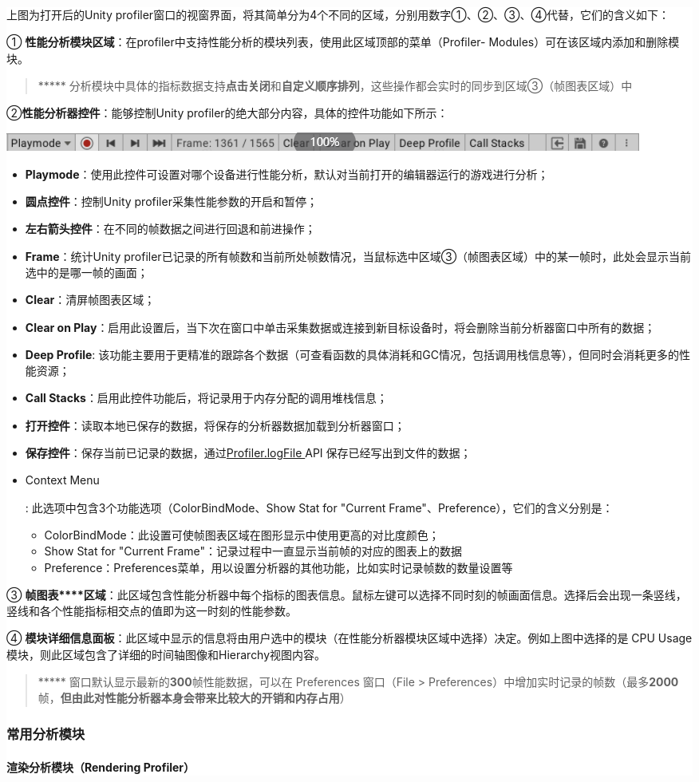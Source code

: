  上图为打开后的Unity profiler窗口的视窗界面，将其简单分为4个不同的区域，分别用数字①、②、③、④代替，它们的含义如下：

 ① **性能分析模块区域**：在profiler中支持性能分析的模块列表，使用此区域顶部的菜单（Profiler- Modules）可在该区域内添加和删除模块。

>  ***** 分析模块中具体的指标数据支持**点击关闭**和**自定义顺序排列**，这些操作都会实时的同步到区域③（帧图表区域）中

 ②**性能分析器控件**：能够控制Unity profiler的绝大部分内容，具体的控件功能如下所示：

![](./assets/2.png)

- **Playmode**：使用此控件可设置对哪个设备进行性能分析，默认对当前打开的编辑器运行的游戏进行分析；

- **圆点控件**：控制Unity profiler采集性能参数的开启和暂停；

- **左右箭头控件**：在不同的帧数据之间进行回退和前进操作；

- **Frame**：统计Unity profiler已记录的所有帧数和当前所处帧数情况，当鼠标选中区域③（帧图表区域）中的某一帧时，此处会显示当前选中的是哪一帧的画面；

- **Clear**：清屏帧图表区域；

- **Clear on Play**：启用此设置后，当下次在窗口中单击采集数据或连接到新目标设备时，将会删除当前分析器窗口中所有的数据；

- **Deep Profile**: 该功能主要用于更精准的跟踪各个数据（可查看函数的具体消耗和GC情况，包括调用栈信息等），但同时会消耗更多的性能资源；

- **Call Stacks**：启用此控件功能后，将记录用于内存分配的调用堆栈信息；

- **打开控件**：读取本地已保存的数据，将保存的分析器数据加载到分析器窗口；

- **保存控件**：保存当前已记录的数据，通过[Profiler.logFile ](https://docs.unity3d.com/2019.3/Documentation/ScriptReference/Profiling.Profiler-logFile.html)API 保存已经写出到文件的数据；

- Context Menu

  : 此选项中包含3个功能选项（ColorBindMode、Show Stat for "Current Frame"、Preference），它们的含义分别是：

  - ColorBindMode：此设置可使帧图表区域在图形显示中使用更高的对比度颜色；
  - Show Stat for "Current Frame"：记录过程中一直显示当前帧的对应的图表上的数据
  - Preference：Preferences菜单，用以设置分析器的其他功能，比如实时记录帧数的数量设置等

 ③ **帧图表****区域**：此区域包含性能分析器中每个指标的图表信息。鼠标左键可以选择不同时刻的帧画面信息。选择后会出现一条竖线，竖线和各个性能指标相交点的值即为这一时刻的性能参数。

 ④ **模块详细信息面板**：此区域中显示的信息将由用户选中的模块（在性能分析器模块区域中选择）决定。例如上图中选择的是 CPU Usage 模块，则此区域包含了详细的时间轴图像和Hierarchy视图内容。

>  ***** 窗口默认显示最新的**300**帧性能数据，可以在 Preferences 窗口（File > Preferences）中增加实时记录的帧数（最多**2000**帧，**但由此对性能分析器本身会带来比较大的开销和内存占用**）

###  **常用分析模块**

####  **渲染分析模块（Rendering Profiler）**
